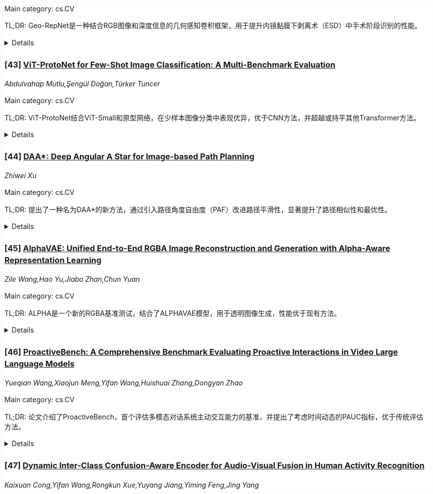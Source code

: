 Main category: cs.CV

TL;DR: Geo-RepNet是一种结合RGB图像和深度信息的几何感知卷积框架，用于提升内镜黏膜下剥离术（ESD）中手术阶段识别的性能。


<details><summary>Details</summary></details>


### [43] [ViT-ProtoNet for Few-Shot Image Classification: A Multi-Benchmark Evaluation](https://arxiv.org/abs/2507.09299)
*Abdulvahap Mutlu,Şengül Doğan,Türker Tuncer*

Main category: cs.CV

TL;DR: ViT-ProtoNet结合ViT-Small和原型网络，在少样本图像分类中表现优异，优于CNN方法，并超越或持平其他Transformer方法。


<details><summary>Details</summary></details>


### [44] [DAA*: Deep Angular A Star for Image-based Path Planning](https://arxiv.org/abs/2507.09305)
*Zhiwei Xu*

Main category: cs.CV

TL;DR: 提出了一种名为DAA*的新方法，通过引入路径角度自由度（PAF）改进路径平滑性，显著提升了路径相似性和最优性。


<details><summary>Details</summary></details>


### [45] [AlphaVAE: Unified End-to-End RGBA Image Reconstruction and Generation with Alpha-Aware Representation Learning](https://arxiv.org/abs/2507.09308)
*Zile Wang,Hao Yu,Jiabo Zhan,Chun Yuan*

Main category: cs.CV

TL;DR: ALPHA是一个新的RGBA基准测试，结合了ALPHAVAE模型，用于透明图像生成，性能优于现有方法。


<details><summary>Details</summary></details>


### [46] [ProactiveBench: A Comprehensive Benchmark Evaluating Proactive Interactions in Video Large Language Models](https://arxiv.org/abs/2507.09313)
*Yueqian Wang,Xiaojun Meng,Yifan Wang,Huishuai Zhang,Dongyan Zhao*

Main category: cs.CV

TL;DR: 论文介绍了ProactiveBench，首个评估多模态对话系统主动交互能力的基准，并提出了考虑时间动态的PAUC指标，优于传统评估方法。


<details><summary>Details</summary></details>


### [47] [Dynamic Inter-Class Confusion-Aware Encoder for Audio-Visual Fusion in Human Activity Recognition](https://arxiv.org/abs/2507.09323)
*Kaixuan Cong,Yifan Wang,Rongkun Xue,Yuyang Jiang,Yiming Feng,Jing Yang*
